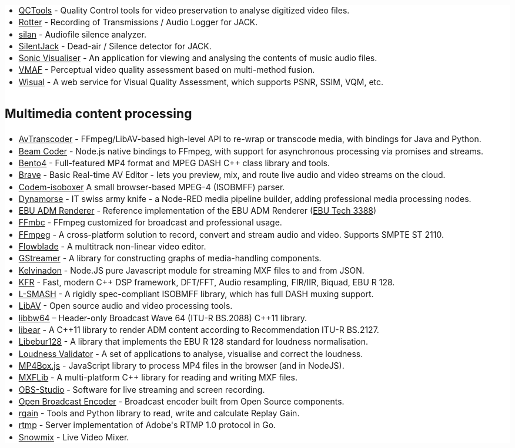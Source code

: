 - [QCTools](https://github.com/bavc/qctools) - Quality Control tools for video preservation to analyse digitized video files.
- [Rotter](https://github.com/njh/rotter) - Recording of Transmissions / Audio Logger for JACK.
- [silan](https://github.com/x42/silan) - Audiofile silence analyzer.
- [SilentJack](https://github.com/njh/silentjack) - Dead-air / Silence detector for JACK.
- [Sonic Visualiser](https://www.sonicvisualiser.org/) - An application for viewing and analysing the contents of music audio files.
- [VMAF](https://github.com/Netflix/vmaf) - Perceptual video quality assessment based on multi-method fusion.
- [Wisual](https://github.com/MarcAntoine-Arnaud/wisual) - A web service for Visual Quality Assessment, which supports PSNR, SSIM, VQM, etc.

## Multimedia content processing

- [AvTranscoder](https://github.com/avTranscoder/avTranscoder) - FFmpeg/LibAV-based high-level API to re-wrap or transcode media, with bindings for Java and Python.
- [Beam Coder](https://github.com/Streampunk/beamcoder) - Node.js native bindings to FFmpeg, with support for asynchronous processing via promises and streams.
- [Bento4](https://github.com/axiomatic-systems/Bento4) - Full-featured MP4 format and MPEG DASH C++ class library and tools.
- [Brave](https://github.com/bbc/brave) - Basic Real-time AV Editor - lets you preview, mix, and route live audio and video streams on the cloud.
- [Codem-isoboxer](https://github.com/madebyhiro/codem-isoboxer) A small browser-based MPEG-4 (ISOBMFF) parser.
- [Dynamorse](https://github.com/Streampunk/node-red-contrib-dynamorse-core) - IT swiss army knife - a Node-RED media pipeline builder, adding professional media processing nodes.
- [EBU ADM Renderer](https://github.com/ebu/ebu_adm_renderer) - Reference implementation of the EBU ADM Renderer ([EBU Tech 3388](https://tech.ebu.ch/publications/tech3388))
- [FFmbc](https://github.com/bcoudurier/FFmbc) - FFmpeg customized for broadcast and professional usage.
- [FFmpeg](http://ffmpeg.org) - A cross-platform solution to record, convert and stream audio and video. Supports SMPTE ST 2110.
- [Flowblade](https://github.com/jliljebl/flowblade) - A multitrack non-linear video editor.
- [GStreamer](https://gstreamer.freedesktop.org/) - A library for constructing graphs of media-handling components.
- [Kelvinadon](https://github.com/Streampunk/kelvinadon) - Node.JS pure Javascript module for streaming MXF files to and from JSON.
- [KFR](https://www.kfrlib.com/) - Fast, modern C++ DSP framework, DFT/FFT, Audio resampling, FIR/IIR, Biquad, EBU R 128.
- [L-SMASH](https://github.com/l-smash/l-smash/) - A rigidly spec-compliant ISOBMFF library, which has full DASH muxing support.
- [LibAV](https://libav.org/) - Open source audio and video processing tools.
- [libbw64](https://github.com/irt-open-source/libbw64) – Header-only Broadcast Wave 64 (ITU-R BS.2088) C++11 library.
- [libear](https://github.com/ebu/libear) - A C++11 library to render ADM content according to Recommendation ITU-R BS.2127.
- [Libebur128](https://github.com/jiixyj/libebur128) - A library that implements the EBU R 128 standard for loudness normalisation.
- [Loudness Validator](https://github.com/mikrosimage/loudness_validator) - A set of applications to analyse, visualise and correct the loudness.
- [MP4Box.js](https://github.com/gpac/mp4box.js) - JavaScript library to process MP4 files in the browser (and in NodeJS).
- [MXFLib](https://sourceforge.net/projects/mxflib/) - A multi-platform C++ library for reading and writing MXF files.
- [OBS-Studio](https://github.com/obsproject/obs-studio) - Software for live streaming and screen recording.
- [Open Broadcast Encoder](https://github.com/ob-encoder) - Broadcast encoder built from Open Source components.
- [rgain](https://bitbucket.org/fk/rgain) - Tools and Python library to read, write and calculate Replay Gain.
- [rtmp](https://github.com/c-bata/rtmp) - Server implementation of Adobe's RTMP 1.0 protocol in Go.
- [Snowmix](https://sourceforge.net/projects/snowmix/) - Live Video Mixer.